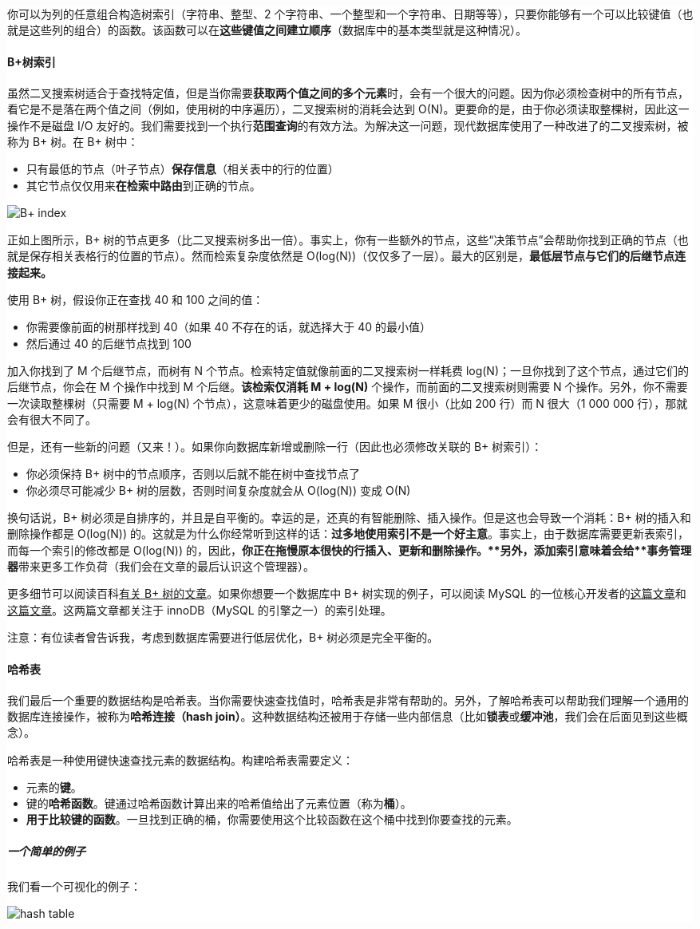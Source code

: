 你可以为列的任意组合构造树索引（字符串、整型、2 个字符串、一个整型和一个字符串、日期等等），只要你能够有一个可以比较键值（也就是这些列的组合）的函数。该函数可以在**这些键值之间建立顺序**（数据库中的基本类型就是这种情况）。

#### B+树索引

虽然二叉搜索树适合于查找特定值，但是当你需要**获取两个值之间的多个元素**时，会有一个很大的问题。因为你必须检查树中的所有节点，看它是不是落在两个值之间（例如，使用树的中序遍历），二叉搜索树的消耗会达到 O(N)。更要命的是，由于你必须读取整棵树，因此这一操作不是磁盘 I/O 友好的。我们需要找到一个执行**范围查询**的有效方法。为解决这一问题，现代数据库使用了一种改进了的二叉搜索树，被称为 B+ 树。在 B+ 树中：

- 只有最低的节点（叶子节点）**保存信息**（相关表中的行的位置）
- 其它节点仅仅用来**在检索中路由**到正确的节点。

![B+ index](https://p.pstatp.com/origin/pgc-image/f506b01e81f2440f9fb16d4486eada68)

正如上图所示，B+ 树的节点更多（比二叉搜索树多出一倍）。事实上，你有一些额外的节点，这些“决策节点”会帮助你找到正确的节点（也就是保存相关表格行的位置的节点）。然而检索复杂度依然是 O(log(N))（仅仅多了一层）。最大的区别是，**最低层节点与它们的后继节点连接起来。**

使用 B+ 树，假设你正在查找 40 和 100 之间的值：

- 你需要像前面的树那样找到 40（如果 40 不存在的话，就选择大于 40 的最小值）
- 然后通过 40 的后继节点找到 100

加入你找到了 M 个后继节点，而树有 N 个节点。检索特定值就像前面的二叉搜索树一样耗费 log(N)；一旦你找到了这个节点，通过它们的后继节点，你会在 M 个操作中找到 M 个后继。**该检索仅消耗 M + log(N)** 个操作，而前面的二叉搜索树则需要 N 个操作。另外，你不需要一次读取整棵树（只需要 M + log(N) 个节点），这意味着更少的磁盘使用。如果 M 很小（比如 200 行）而 N 很大（1 000 000 行），那就会有很大不同了。

但是，还有一些新的问题（又来！）。如果你向数据库新增或删除一行（因此也必须修改关联的 B+ 树索引）：

- 你必须保持 B+ 树中的节点顺序，否则以后就不能在树中查找节点了
- 你必须尽可能减少 B+ 树的层数，否则时间复杂度就会从 O(log(N)) 变成 O(N)

换句话说，B+ 树必须是自排序的，并且是自平衡的。幸运的是，还真的有智能删除、插入操作。但是这也会导致一个消耗：B+ 树的插入和删除操作都是 O(log(N)) 的。这就是为什么你经常听到这样的话：**过多地使用索引不是一个好主意**。事实上，由于数据库需要更新表索引，而每一个索引的修改都是 O(log(N)) 的，因此，**你正在拖慢原本很快的行插入、更新和删除操作。\**另外，添加索引意味着会给\**事务管理器**带来更多工作负荷（我们会在文章的最后认识这个管理器）。

更多细节可以阅读百科[有关 B+ 树的文章](https://en.wikipedia.org/wiki/B%2B_tree)。如果你想要一个数据库中 B+ 树实现的例子，可以阅读 MySQL 的一位核心开发者的[这篇文章](http://blog.jcole.us/2013/01/07/the-physical-structure-of-innodb-index-pages/)和[这篇文章](http://blog.jcole.us/2013/01/10/btree-index-structures-in-innodb/)。这两篇文章都关注于 innoDB（MySQL 的引擎之一）的索引处理。

注意：有位读者曾告诉我，考虑到数据库需要进行低层优化，B+ 树必须是完全平衡的。

#### 哈希表

我们最后一个重要的数据结构是哈希表。当你需要快速查找值时，哈希表是非常有帮助的。另外，了解哈希表可以帮助我们理解一个通用的数据库连接操作，被称为**哈希连接（hash join）**。这种数据结构还被用于存储一些内部信息（比如**锁表**或**缓冲池**，我们会在后面见到这些概念）。

哈希表是一种使用键快速查找元素的数据结构。构建哈希表需要定义：

- 元素的**键**。
- 键的**哈希函数**。键通过哈希函数计算出来的哈希值给出了元素位置（称为**桶**）。
- **用于比较键的函数**。一旦找到正确的桶，你需要使用这个比较函数在这个桶中找到你要查找的元素。

##### 一个简单的例子

我们看一个可视化的例子：

![hash table](https://p.pstatp.com/origin/pgc-image/6f31306c0ea545c383326fbebc79fd1a)
